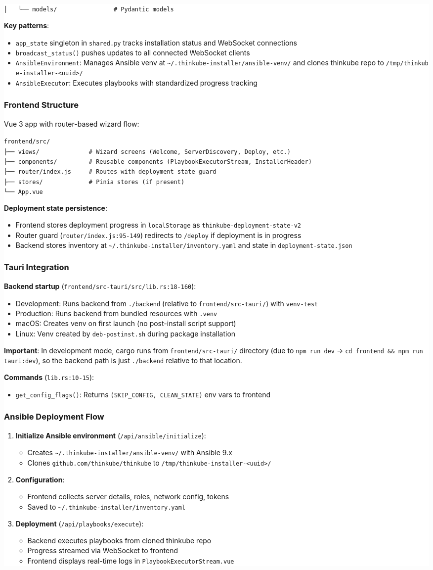 ```
│   └── models/                # Pydantic models
```

**Key patterns**:
- `app_state` singleton in `shared.py` tracks installation status and WebSocket connections
- `broadcast_status()` pushes updates to all connected WebSocket clients
- `AnsibleEnvironment`: Manages Ansible venv at `~/.thinkube-installer/ansible-venv/` and clones thinkube repo to `/tmp/thinkube-installer-<uuid>/`
- `AnsibleExecutor`: Executes playbooks with standardized progress tracking

### Frontend Structure

Vue 3 app with router-based wizard flow:

```
frontend/src/
├── views/              # Wizard screens (Welcome, ServerDiscovery, Deploy, etc.)
├── components/         # Reusable components (PlaybookExecutorStream, InstallerHeader)
├── router/index.js     # Routes with deployment state guard
├── stores/             # Pinia stores (if present)
└── App.vue
```

**Deployment state persistence**:
- Frontend stores deployment progress in `localStorage` as `thinkube-deployment-state-v2`
- Router guard (`router/index.js:95-149`) redirects to `/deploy` if deployment is in progress
- Backend stores inventory at `~/.thinkube-installer/inventory.yaml` and state in `deployment-state.json`

### Tauri Integration

**Backend startup** (`frontend/src-tauri/src/lib.rs:18-160`):
- Development: Runs backend from `./backend` (relative to `frontend/src-tauri/`) with `venv-test`
- Production: Runs backend from bundled resources with `.venv`
- macOS: Creates venv on first launch (no post-install script support)
- Linux: Venv created by `deb-postinst.sh` during package installation

**Important**: In development mode, cargo runs from `frontend/src-tauri/` directory (due to `npm run dev` → `cd frontend && npm run tauri:dev`), so the backend path is just `./backend` relative to that location.

**Commands** (`lib.rs:10-15`):
- `get_config_flags()`: Returns `(SKIP_CONFIG, CLEAN_STATE)` env vars to frontend

### Ansible Deployment Flow

1. **Initialize Ansible environment** (`/api/ansible/initialize`):
   - Creates `~/.thinkube-installer/ansible-venv/` with Ansible 9.x
   - Clones `github.com/thinkube/thinkube` to `/tmp/thinkube-installer-<uuid>/`

2. **Configuration**:
   - Frontend collects server details, roles, network config, tokens
   - Saved to `~/.thinkube-installer/inventory.yaml`

3. **Deployment** (`/api/playbooks/execute`):
   - Backend executes playbooks from cloned thinkube repo
   - Progress streamed via WebSocket to frontend
   - Frontend displays real-time logs in `PlaybookExecutorStream.vue`
